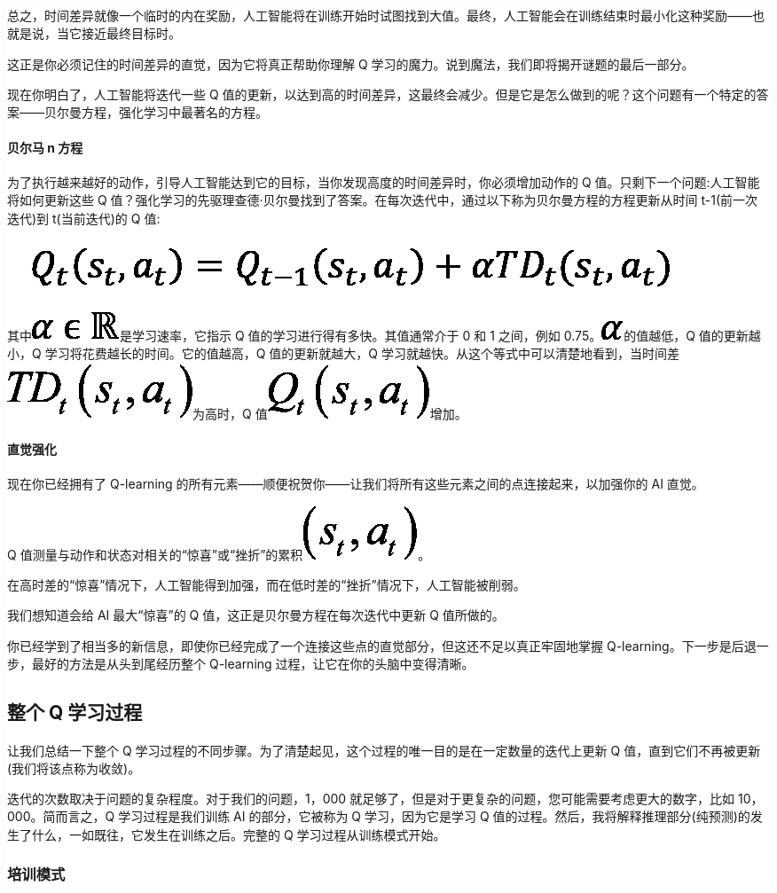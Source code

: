 总之，时间差异就像一个临时的内在奖励，人工智能将在训练开始时试图找到大值。最终，人工智能会在训练结束时最小化这种奖励——也就是说，当它接近最终目标时。

这正是你必须记住的时间差异的直觉，因为它将真正帮助你理解 Q 学习的魔力。说到魔法，我们即将揭开谜题的最后一部分。

现在你明白了，人工智能将迭代一些 Q 值的更新，以达到高的时间差异，这最终会减少。但是它是怎么做到的呢？这个问题有一个特定的答案——贝尔曼方程，强化学习中最著名的方程。

#### 贝尔马 n 方程

为了执行越来越好的动作，引导人工智能达到它的目标，当你发现高度的时间差异时，你必须增加动作的 Q 值。只剩下一个问题:人工智能将如何更新这些 Q 值？强化学习的先驱理查德·贝尔曼找到了答案。在每次迭代中，通过以下称为贝尔曼方程的方程更新从时间 t-1(前一次迭代)到 t(当前迭代)的 Q 值:

![](img/B14110_07_027.png)

其中![](img/B14110_07_028.png)是学习速率，它指示 Q 值的学习进行得有多快。其值通常介于 0 和 1 之间，例如 0.75。![](img/B14110_07_029.png)的值越低，Q 值的更新越小，Q 学习将花费越长的时间。它的值越高，Q 值的更新就越大，Q 学习就越快。从这个等式中可以清楚地看到，当时间差![](img/B14110_07_030.png)为高时，Q 值![](img/B14110_07_031.png)增加。

#### 直觉强化

现在你已经拥有了 Q-learning 的所有元素——顺便祝贺你——让我们将所有这些元素之间的点连接起来，以加强你的 AI 直觉。

Q 值测量与动作和状态对相关的“惊喜”或“挫折”的累积![](img/B14110_07_032.png)。

在高时差的“惊喜”情况下，人工智能得到加强，而在低时差的“挫折”情况下，人工智能被削弱。

我们想知道会给 AI 最大“惊喜”的 Q 值，这正是贝尔曼方程在每次迭代中更新 Q 值所做的。

你已经学到了相当多的新信息，即使你已经完成了一个连接这些点的直觉部分，但这还不足以真正牢固地掌握 Q-learning。下一步是后退一步，最好的方法是从头到尾经历整个 Q-learning 过程，让它在你的头脑中变得清晰。

## 整个 Q 学习过程

让我们总结一下整个 Q 学习过程的不同步骤。为了清楚起见，这个过程的唯一目的是在一定数量的迭代上更新 Q 值，直到它们不再被更新(我们将该点称为收敛)。

迭代的次数取决于问题的复杂程度。对于我们的问题，1，000 就足够了，但是对于更复杂的问题，您可能需要考虑更大的数字，比如 10，000。简而言之，Q 学习过程是我们训练 AI 的部分，它被称为 Q 学习，因为它是学习 Q 值的过程。然后，我将解释推理部分(纯预测)的发生了什么，一如既往，它发生在训练之后。完整的 Q 学习过程从训练模式开始。

### 培训模式

